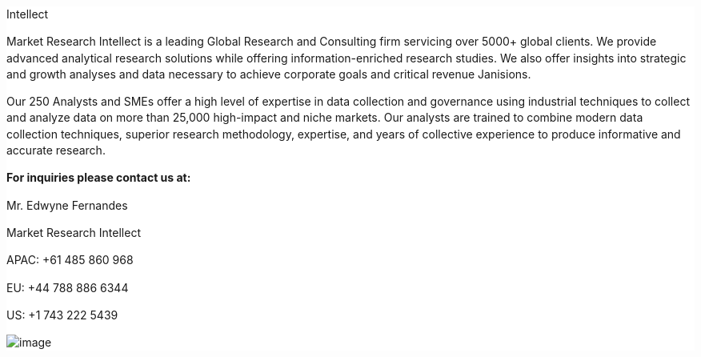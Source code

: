 Intellect</span></strong></p><p><span class="">Market Research Intellect is a leading Global Research and Consulting firm servicing over 5000+ global clients. We provide advanced analytical research solutions while offering information-enriched research studies.&nbsp;</span>We also offer insights into strategic and growth analyses and data necessary to achieve corporate goals and critical revenue Janisions.</p><p><span class="">Our 250 Analysts and SMEs offer a high level of expertise in data collection and governance using industrial techniques to collect and analyze data on more than 25,000 high-impact and niche markets. Our analysts are trained to combine modern data collection techniques, superior research methodology, expertise, and years of collective experience to produce informative and accurate research.</span></p><p><strong>For inquiries please contact us at:</strong></p><p>Mr. Edwyne Fernandes</p><p>Market Research Intellect</p><p>APAC: +61 485 860 968</p><p>EU: +44 788 886 6344</p><p>US: +1 743 222 5439</p>
![image](https://github.com/user-attachments/assets/fdbe663b-50b0-409e-a5a5-7f504a4f7a1a)
